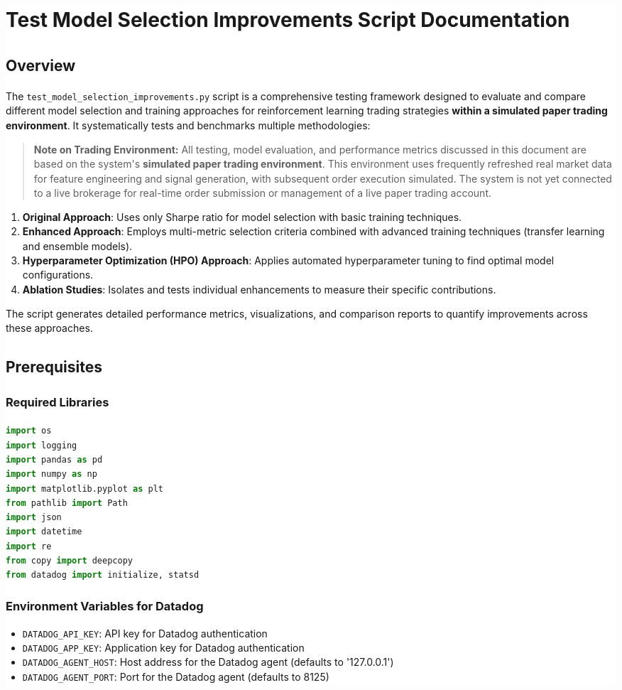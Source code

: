 # Test Model Selection Improvements Script Documentation

## Overview

The `test_model_selection_improvements.py` script is a comprehensive testing framework designed to evaluate and compare different model selection and training approaches for reinforcement learning trading strategies **within a simulated paper trading environment**. It systematically tests and benchmarks multiple methodologies:

> **Note on Trading Environment:** All testing, model evaluation, and performance metrics discussed in this document are based on the system's **simulated paper trading environment**. This environment uses frequently refreshed real market data for feature engineering and signal generation, with subsequent order execution simulated. The system is not yet connected to a live brokerage for real-time order submission or management of a live paper trading account.

1. **Original Approach**: Uses only Sharpe ratio for model selection with basic training techniques.
2. **Enhanced Approach**: Employs multi-metric selection criteria combined with advanced training techniques (transfer learning and ensemble models).
3. **Hyperparameter Optimization (HPO) Approach**: Applies automated hyperparameter tuning to find optimal model configurations.
4. **Ablation Studies**: Isolates and tests individual enhancements to measure their specific contributions.

The script generates detailed performance metrics, visualizations, and comparison reports to quantify improvements across these approaches.

## Prerequisites

### Required Libraries
```python
import os
import logging
import pandas as pd
import numpy as np
import matplotlib.pyplot as plt
from pathlib import Path
import json
import datetime
import re
from copy import deepcopy
from datadog import initialize, statsd
```

### Environment Variables for Datadog
- `DATADOG_API_KEY`: API key for Datadog authentication
- `DATADOG_APP_KEY`: Application key for Datadog authentication
- `DATADOG_AGENT_HOST`: Host address for the Datadog agent (defaults to '127.0.0.1')
- `DATADOG_AGENT_PORT`: Port for the Datadog agent (defaults to 8125)
